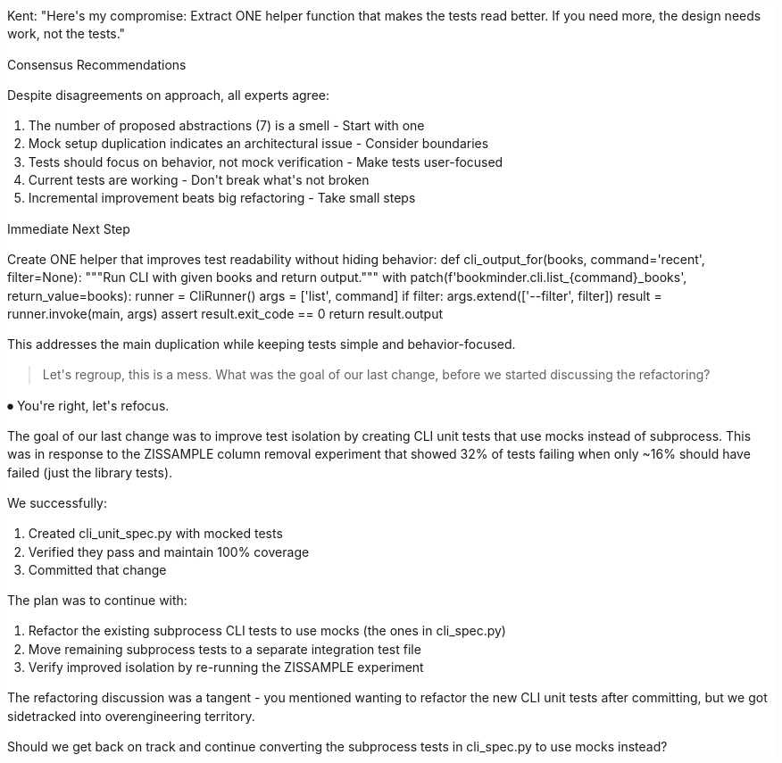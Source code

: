  Kent: "Here's my compromise: Extract ONE helper function that makes the tests read better. If you need more, the design needs work, not the tests."

  Consensus Recommendations

  Despite disagreements on approach, all experts agree:

  1. The number of proposed abstractions (7) is a smell - Start with one
  2. Mock setup duplication indicates an architectural issue - Consider boundaries
  3. Tests should focus on behavior, not mock verification - Make tests user-focused
  4. Current tests are working - Don't break what's not broken
  5. Incremental improvement beats big refactoring - Take small steps

  Immediate Next Step

  Create ONE helper that improves test readability without hiding behavior:
  def cli_output_for(books, command='recent', filter=None):
      """Run CLI with given books and return output."""
      with patch(f'bookminder.cli.list_{command}_books', return_value=books):
          runner = CliRunner()
          args = ['list', command]
          if filter:
              args.extend(['--filter', filter])
          result = runner.invoke(main, args)
          assert result.exit_code == 0
          return result.output

  This addresses the main duplication while keeping tests simple and behavior-focused.


> Let's regroup, this is a mess. What was the goal of our last change, before we started discussing the refactoring?


⏺ You're right, let's refocus.

  The goal of our last change was to improve test isolation by creating CLI unit tests that use mocks instead of subprocess. This was in response to the ZISSAMPLE column
  removal experiment that showed 32% of tests failing when only ~16% should have failed (just the library tests).

  We successfully:
  1. Created cli_unit_spec.py with mocked tests
  2. Verified they pass and maintain 100% coverage
  3. Committed that change

  The plan was to continue with:
  1. Refactor the existing subprocess CLI tests to use mocks (the ones in cli_spec.py)
  2. Move remaining subprocess tests to a separate integration test file
  3. Verify improved isolation by re-running the ZISSAMPLE experiment

  The refactoring discussion was a tangent - you mentioned wanting to refactor the new CLI unit tests after committing, but we got sidetracked into overengineering
  territory.

  Should we get back on track and continue converting the subprocess tests in cli_spec.py to use mocks instead?
